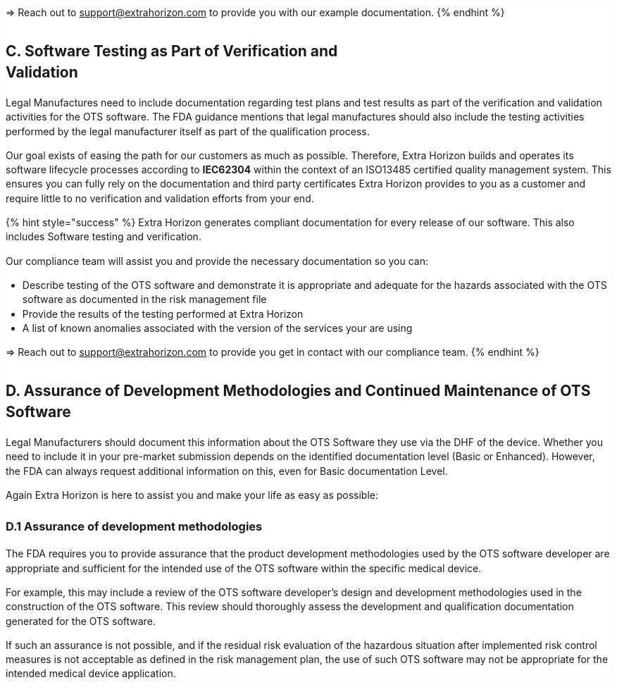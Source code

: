 ⇒ Reach out to [support@extrahorizon.com](mailto:support@extrahorizon.com)  to provide you with our example documentation.
{% endhint %}

C. Software Testing as Part of Verification and\
Validation
----------

Legal Manufactures need to include documentation regarding test plans and test results as part of the verification and validation activities for the OTS software. The FDA guidance mentions that legal manufactures should also include the testing activities performed by the legal manufacturer itself as part of the qualification process.

Our goal exists of easing the path for our customers as much as possible. Therefore, Extra Horizon builds and operates its software lifecycle processes according to **IEC62304** within the context of an ISO13485 certified quality management system. This ensures you can fully rely on the documentation and third party certificates Extra Horizon provides to you as a customer and require little to no verification and validation efforts from your end.

{% hint style="success" %}
Extra Horizon generates compliant documentation for every release of our software. This also includes Software testing and verification.

Our compliance team will assist you and provide the necessary documentation so you can:

* Describe testing of the OTS software and demonstrate it is appropriate and adequate for the hazards associated with the OTS software as documented in the risk management file
* Provide the results of the testing performed at Extra Horizon
* A list of known anomalies associated with the version of the services your are using

⇒ Reach out to [support@extrahorizon.com](mailto:support@extrahorizon.com) to provide you get in contact with our compliance team.
{% endhint %}

## D. Assurance of Development Methodologies and Continued Maintenance of OTS Software

Legal Manufacturers should document this information about the OTS Software they use via the DHF of the device. Whether you need to include it in your pre-market submission depends on the identified documentation level (Basic or Enhanced). However, the FDA can always request additional information on this, even for Basic documentation Level.

Again Extra Horizon is here to assist you and make your life as easy as possible:

### D.1 Assurance of development methodologies

The FDA requires you to provide assurance that the product development methodologies used by the OTS software developer are appropriate and sufficient for the intended use of the OTS software within the specific medical device.&#x20;

For example, this may include a review of the OTS software developer’s design and development methodologies used in the construction of the OTS software.  This review should thoroughly assess the development and qualification documentation generated for the OTS software.&#x20;

If such an assurance is not possible, and if the residual risk evaluation of the hazardous situation after implemented risk control measures is not acceptable as defined in the risk management plan, the use of such OTS software may not be appropriate for the intended medical device application.
